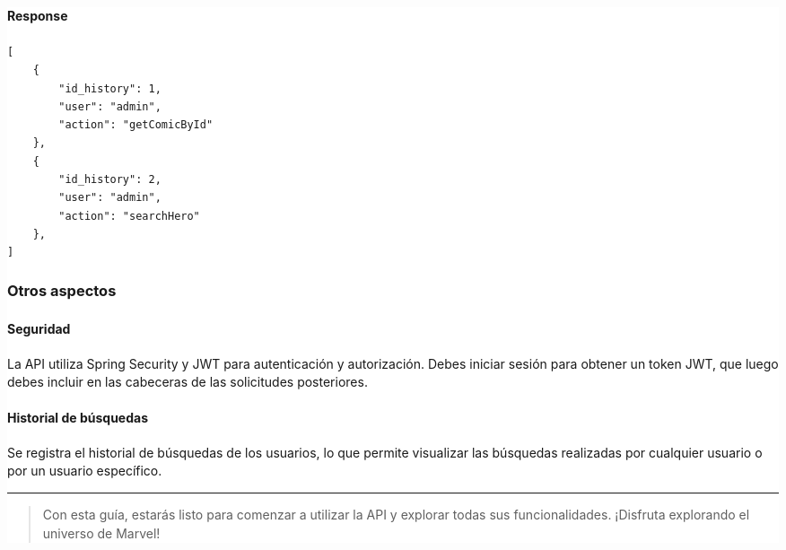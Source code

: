 #### Response
    [
        {
            "id_history": 1,
            "user": "admin",
            "action": "getComicById"
        },
        {
            "id_history": 2,
            "user": "admin",
            "action": "searchHero"
        },
    ]

### Otros aspectos

#### Seguridad
La API utiliza Spring Security y JWT para autenticación y autorización. Debes iniciar sesión para obtener un token JWT, que luego debes incluir en las cabeceras de las solicitudes posteriores.

#### Historial de búsquedas
Se registra el historial de búsquedas de los usuarios, lo que permite visualizar las búsquedas realizadas por cualquier usuario o por un usuario específico.

------------

> Con esta guía, estarás listo para comenzar a utilizar la API y explorar todas sus funcionalidades. ¡Disfruta explorando el universo de Marvel!
